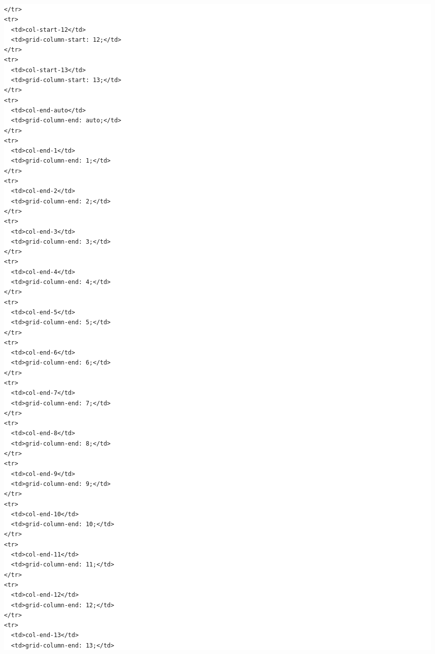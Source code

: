     </tr>
    <tr>
      <td>col-start-12</td>
      <td>grid-column-start: 12;</td>
    </tr>
    <tr>
      <td>col-start-13</td>
      <td>grid-column-start: 13;</td>
    </tr>
    <tr>
      <td>col-end-auto</td>
      <td>grid-column-end: auto;</td>
    </tr>
    <tr>
      <td>col-end-1</td>
      <td>grid-column-end: 1;</td>
    </tr>
    <tr>
      <td>col-end-2</td>
      <td>grid-column-end: 2;</td>
    </tr>
    <tr>
      <td>col-end-3</td>
      <td>grid-column-end: 3;</td>
    </tr>
    <tr>
      <td>col-end-4</td>
      <td>grid-column-end: 4;</td>
    </tr>
    <tr>
      <td>col-end-5</td>
      <td>grid-column-end: 5;</td>
    </tr>
    <tr>
      <td>col-end-6</td>
      <td>grid-column-end: 6;</td>
    </tr>
    <tr>
      <td>col-end-7</td>
      <td>grid-column-end: 7;</td>
    </tr>
    <tr>
      <td>col-end-8</td>
      <td>grid-column-end: 8;</td>
    </tr>
    <tr>
      <td>col-end-9</td>
      <td>grid-column-end: 9;</td>
    </tr>
    <tr>
      <td>col-end-10</td>
      <td>grid-column-end: 10;</td>
    </tr>
    <tr>
      <td>col-end-11</td>
      <td>grid-column-end: 11;</td>
    </tr>
    <tr>
      <td>col-end-12</td>
      <td>grid-column-end: 12;</td>
    </tr>
    <tr>
      <td>col-end-13</td>
      <td>grid-column-end: 13;</td>